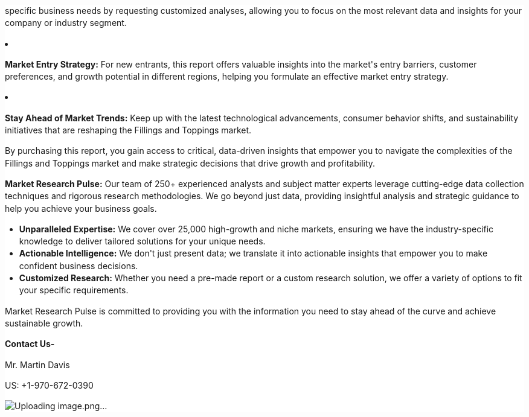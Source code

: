 specific business needs by requesting customized analyses, allowing you to focus on the most relevant data and insights for your company or industry segment.</p></li><li><p><strong>Market Entry Strategy:</strong> For new entrants, this report offers valuable insights into the market's entry barriers, customer preferences, and growth potential in different regions, helping you formulate an effective market entry strategy.</p></li><li><p><strong>Stay Ahead of Market Trends:</strong> Keep up with the latest technological advancements, consumer behavior shifts, and sustainability initiatives that are reshaping the Fillings and Toppings market.</p></li></ol><p>By purchasing this report, you gain access to critical, data-driven insights that empower you to navigate the complexities of the Fillings and Toppings market and make strategic decisions that drive growth and profitability.</p><p><strong>Market Research Pulse:</strong>&nbsp;Our team of 250+ experienced analysts and subject matter experts leverage cutting-edge data collection techniques and rigorous research methodologies. We go beyond just data, providing insightful analysis and strategic guidance to help you achieve your business goals.</p><ul><li><strong>Unparalleled Expertise:</strong>&nbsp;We cover over 25,000 high-growth and niche markets, ensuring we have the industry-specific knowledge to deliver tailored solutions for your unique needs.</li><li><strong>Actionable Intelligence:</strong>&nbsp;We don't just present data; we translate it into actionable insights that empower you to make confident business decisions.</li><li><strong>Customized Research:</strong>&nbsp;Whether you need a pre-made report or a custom research solution, we offer a variety of options to fit your specific requirements.</li></ul><p>Market Research Pulse is committed to providing you with the information you need to stay ahead of the curve and achieve sustainable growth.</p><p><strong>Contact Us-</strong></p><p>Mr. Martin Davis</p><p>US: +1-970-672-0390</p>
![Uploading image.png…]()
